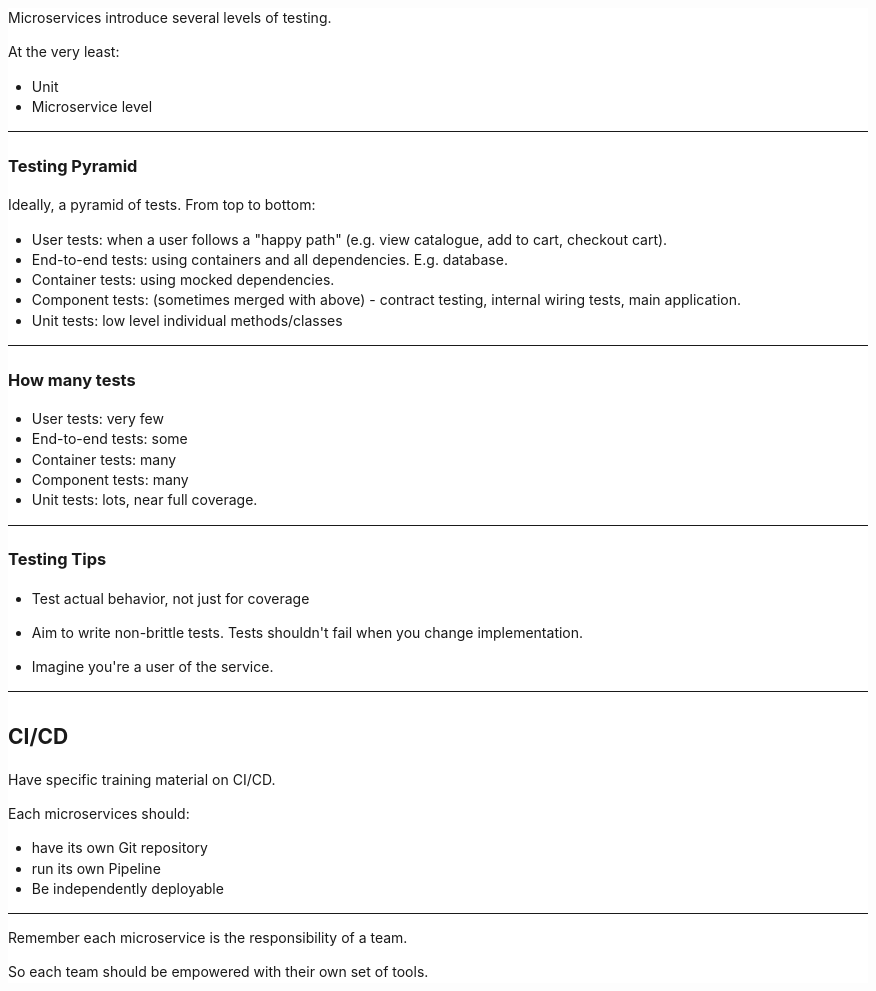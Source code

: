Microservices introduce several levels of testing.

At the very least:

- Unit
- Microservice level

---

### Testing Pyramid

Ideally, a pyramid of tests. From top to bottom:

- User tests: when a user follows a "happy path" (e.g. view catalogue, add to cart, checkout cart).
- End-to-end tests: using containers and all dependencies. E.g. database.
- Container tests: using mocked dependencies.
- Component tests: (sometimes merged with above) - contract testing, internal wiring tests, main application.
- Unit tests: low level individual methods/classes

---

### How many tests

- User tests: very few
- End-to-end tests: some
- Container tests: many
- Component tests: many
- Unit tests: lots, near full coverage.

---

### Testing Tips

- Test actual behavior, not just for coverage

- Aim to write non-brittle tests. Tests shouldn't fail when you change implementation.

- Imagine you're a user of the service.

---

## CI/CD

Have specific training material on CI/CD.

Each microservices should:

- have its own Git repository
- run its own Pipeline
- Be independently deployable

---

Remember each microservice is the responsibility of a team.

So each team should be empowered with their own set of tools.
